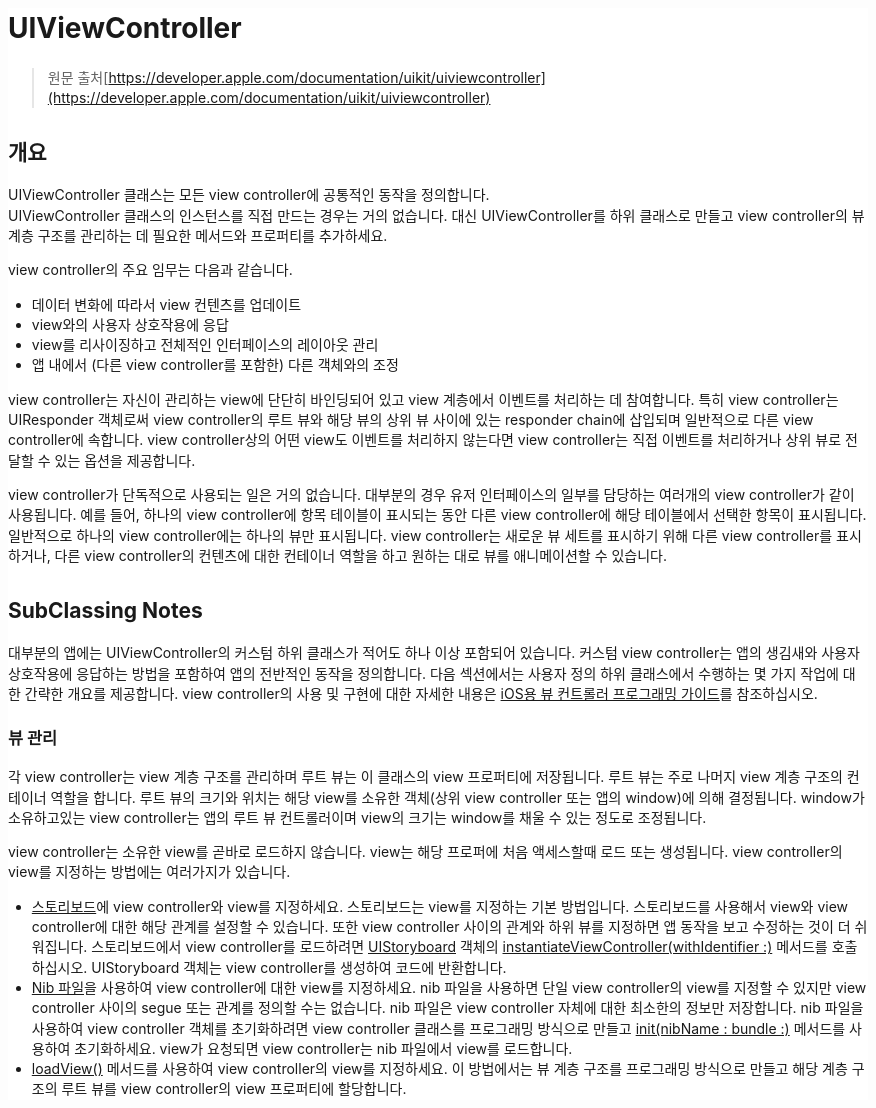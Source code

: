 # UIViewController

> 원문 출처[https://developer.apple.com/documentation/uikit/uiviewcontroller](https://developer.apple.com/documentation/uikit/uiviewcontroller)

## 개요

UIViewController 클래스는 모든 view controller에 공통적인 동작을 정의합니다.  
UIViewController 클래스의 인스턴스를 직접 만드는 경우는 거의 없습니다. 대신 UIViewController를 하위 클래스로 만들고 view controller의 뷰 계층 구조를 관리하는 데 필요한 메서드와 프로퍼티를 추가하세요.

view controller의 주요 임무는 다음과 같습니다.

* 데이터 변화에 따라서 view 컨텐츠를 업데이트
* view와의 사용자 상호작용에 응답
* view를 리사이징하고 전체적인 인터페이스의 레이아웃 관리
* 앱 내에서 \(다른 view controller를 포함한\) 다른 객체와의 조정

view controller는 자신이 관리하는 view에 단단히 바인딩되어 있고 view 계층에서 이벤트를 처리하는 데 참여합니다. 특히 view controller는 UIResponder 객체로써 view controller의 루트 뷰와 해당 뷰의 상위 뷰 사이에 있는 responder chain에 삽입되며 일반적으로 다른 view controller에 속합니다. view controller상의 어떤 view도 이벤트를 처리하지 않는다면 view controller는 직접 이벤트를 처리하거나 상위 뷰로 전달할 수 있는 옵션을 제공합니다.

view controller가 단독적으로 사용되는 일은 거의 없습니다. 대부분의 경우 유저 인터페이스의 일부를 담당하는 여러개의 view controller가 같이 사용됩니다. 예를 들어, 하나의 view controller에 항목 테이블이 표시되는 동안 다른 view controller에 해당 테이블에서 선택한 항목이 표시됩니다.  
일반적으로 하나의 view controller에는 하나의 뷰만 표시됩니다. view controller는 새로운 뷰 세트를 표시하기 위해 다른 view controller를 표시하거나, 다른 view controller의 컨텐츠에 대한 컨테이너 역할을 하고 원하는 대로 뷰를 애니메이션할 수 있습니다.

## SubClassing Notes

대부분의 앱에는 UIViewController의 커스텀 하위 클래스가 적어도 하나 이상 포함되어 있습니다. 커스텀 view controller는 앱의 생김새와 사용자 상호작용에 응답하는 방법을 포함하여 앱의 전반적인 동작을 정의합니다. 다음 섹션에서는 사용자 정의 하위 클래스에서 수행하는 몇 가지 작업에 대한 간략한 개요를 제공합니다. view controller의 사용 및 구현에 대한 자세한 내용은 [iOS용 뷰 컨트롤러 프로그래밍 가이드](../../../etc/not-found.md)를 참조하십시오.

### 뷰 관리

각 view controller는 view 계층 구조를 관리하며 루트 뷰는 이 클래스의 view 프로퍼티에 저장됩니다. 루트 뷰는 주로 나머지 view 계층 구조의 컨테이너 역할을 합니다. 루트 뷰의 크기와 위치는 해당 view를 소유한 객체\(상위 view controller 또는 앱의 window\)에 의해 결정됩니다. window가 소유하고있는 view controller는 앱의 루트 뷰 컨트롤러이며 view의 크기는 window를 채울 수 있는 정도로 조정됩니다.

view controller는 소유한 view를 곧바로 로드하지 않습니다. view는 해당 프로퍼에 처음 액세스할때 로드 또는 생성됩니다. view controller의 view를 지정하는 방법에는 여러가지가 있습니다.

* [스토리보드](../../../etc/not-found.md)에 view controller와 view를 지정하세요. 스토리보드는 view를 지정하는 기본 방법입니다. 스토리보드를 사용해서 view와 view controller에 대한 해당 관계를 설정할 수 있습니다. 또한 view controller 사이의 관계와 하위 뷰를 지정하면 앱 동작을 보고 수정하는 것이 더 쉬워집니다.  스토리보드에서 view controller를 로드하려면 [UIStoryboard](../../../etc/not-found.md) 객체의 [instantiateViewController\(withIdentifier :\)](../../../etc/not-found.md) 메서드를 호출하십시오. UIStoryboard 객체는 view controller를 생성하여 코드에 반환합니다.
* [Nib 파일](../../../etc/not-found.md)을 사용하여 view controller에 대한 view를 지정하세요. nib 파일을 사용하면 단일 view controller의 view를 지정할 수 있지만 view controller 사이의 segue 또는 관계를 정의할 수는 없습니다. nib 파일은 view controller 자체에 대한 최소한의 정보만 저장합니다.  nib 파일을 사용하여 view controller 객체를 초기화하려면 view controller 클래스를 프로그래밍 방식으로 만들고 [init\(nibName : bundle :\)](../../../etc/not-found.md) 메서드를 사용하여 초기화하세요. view가 요청되면 view controller는 nib 파일에서 view를 로드합니다.
* [loadView\(\)](../../../etc/not-found.md) 메서드를 사용하여 view controller의 view를 지정하세요. 이 방법에서는 뷰 계층 구조를 프로그래밍 방식으로 만들고 해당 계층 구조의 루트 뷰를 view controller의 view 프로퍼티에 할당합니다.

